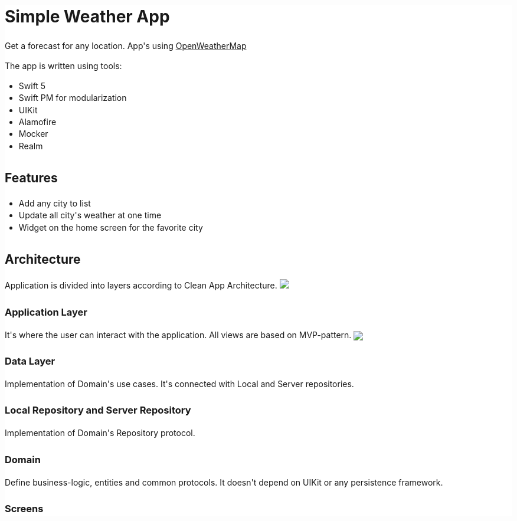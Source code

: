 Simple Weather App
=====
Get a forecast for any location. App's using [OpenWeatherMap](https://openweathermap.org/api)

The app is written using tools:
- Swift 5
- Swift PM for modularization
- UIKit
- Alamofire
- Mocker
- Realm

## Features
- Add any city to list
- Update all city's weather at one time
- Widget on the home screen for the favorite city

## Architecture
Application is divided into layers according to Clean App Architecture.
<img src="https://habrastorage.org/web/fe8/c82/a32/fe8c82a32b1548b1a297187e24ae755a.png" width="85%">

### Application Layer
It's where the user can interact with the application. All views are based on MVP-pattern.
<img src="https://upload.wikimedia.org/wikipedia/commons/d/dc/Model_View_Presenter_GUI_Design_Pattern.png" width="45%" align="center">

### Data Layer
Implementation of Domain's use cases. It's connected with Local and Server repositories.

### Local Repository and Server Repository
Implementation of Domain's Repository protocol.

### Domain
Define business-logic, entities and common protocols. It doesn't depend on UIKit or any persistence framework.

### Screens